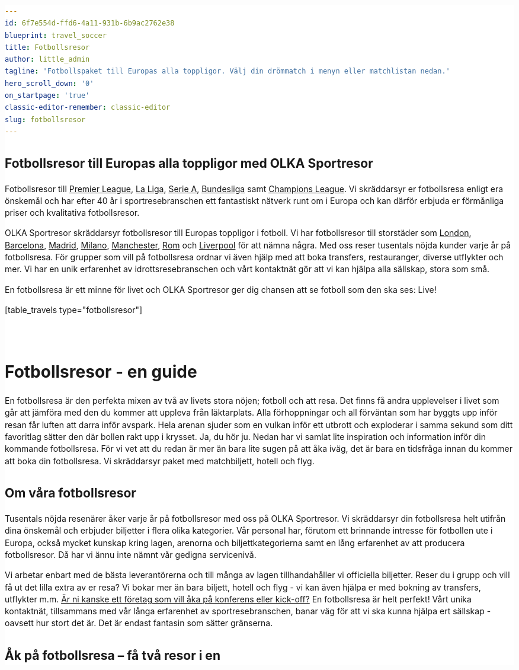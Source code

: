 ```yaml
---
id: 6f7e554d-ffd6-4a11-931b-6b9ac2762e38
blueprint: travel_soccer
title: Fotbollsresor
author: little_admin
tagline: 'Fotbollspaket till Europas alla toppligor. Välj din drömmatch i menyn eller matchlistan nedan.'
hero_scroll_down: '0'
on_startpage: 'true'
classic-editor-remember: classic-editor
slug: fotbollsresor
---
```

<h2>Fotbollsresor till Europas alla toppligor med OLKA Sportresor</h2>
<p>Fotbollsresor till <a href="https://olka.se/fotbollsresor/premier-league/">Premier League</a>, <a href="https://olka.se/fotbollsresor/la-liga/">La Liga</a>, <a href="https://olka.se/fotbollsresor/serie-a/">Serie A</a>, <a href="https://olka.se/fotbollsresor/bundesliga/">Bundesliga</a> samt <a href="https://olka.se/fotbollsresor/champions-league/">Champions League</a>. Vi skräddarsyr er fotbollsresa enligt era önskemål och har efter 40 år i sportresebranschen ett fantastiskt nätverk runt om i Europa och kan därför erbjuda er förmånliga priser och kvalitativa fotbollsresor.</p>
<p>OLKA Sportresor skräddarsyr fotbollsresor till Europas toppligor i fotboll. Vi har fotbollsresor till storstäder som <a href="https://olka.se/fotbollsresor/premier-league/london/">London</a>, <a href="https://olka.se/fotbollsresor/la-liga/barcelona/">Barcelona</a>, <a href="https://olka.se/fotbollsresor/la-liga/madrid/">Madrid</a>, <a href="https://olka.se/fotbollsresor/serie-a/milano/">Milano</a>, <a href="https://olka.se/fotbollsresor/premier-league/manchester/">Manchester</a>, <a href="https://olka.se/fotbollsresor/serie-a/rom/">Rom</a> och <a href="https://olka.se/fotbollsresor/premier-league/liverpool/">Liverpool</a> för att nämna några.&nbsp;Med oss reser tusentals nöjda kunder varje år på fotbollsresa.&nbsp;För grupper som vill på fotbollsresa ordnar vi även hjälp med att boka transfers, restauranger, diverse utflykter och mer.&nbsp;Vi har en unik erfarenhet av idrottsresebranschen och vårt kontaktnät gör att vi kan hjälpa alla sällskap, stora som små.</p>
<p>En fotbollsresa är ett minne för livet och OLKA Sportresor ger dig chansen att se fotboll som den ska ses: Live!</p>
<p>[table_travels type="fotbollsresor"]</p>
<p>&nbsp;</p>
<h1>Fotbollsresor - en guide</h1>
<p>En fotbollsresa är den perfekta mixen av två av livets stora nöjen; fotboll och att resa. Det finns få andra upplevelser i livet som går att jämföra med den du kommer att uppleva från läktarplats. Alla förhoppningar och all förväntan som har byggts upp inför resan får luften att darra inför avspark. Hela arenan sjuder som en vulkan inför ett utbrott och exploderar i samma sekund som ditt favoritlag sätter den där bollen rakt upp i krysset. Ja, du hör ju. Nedan har vi samlat lite inspiration och information inför din kommande fotbollsresa. För vi vet att du redan är mer än bara lite sugen på att åka iväg, det är bara en tidsfråga innan du kommer att boka din fotbollsresa. Vi skräddarsyr paket med matchbiljett, hotell och flyg.</p>
<h2>Om våra fotbollsresor</h2>
<p>Tusentals nöjda resenärer åker varje år på fotbollsresor med oss på OLKA Sportresor. Vi skräddarsyr din fotbollsresa helt utifrån dina önskemål och erbjuder biljetter i flera olika kategorier. Vår personal har, förutom ett brinnande intresse för fotbollen ute i Europa, också mycket kunskap kring lagen, arenorna och biljettkategorierna samt en lång erfarenhet av att producera fotbollsresor. Då har vi ännu inte nämnt vår gedigna servicenivå.</p>
<p>Vi arbetar enbart med de bästa leverantörerna och till många av lagen tillhandahåller vi officiella biljetter. Reser du i grupp och vill få ut det lilla extra av er resa? Vi bokar mer än bara biljett, hotell och flyg - vi kan även hjälpa er med bokning av transfers, utflykter m.m. <a href="https://olka.se/ovriga-resor/konferensresor/">Är ni kanske ett företag som vill åka på konferens eller kick-off?</a> En fotbollsresa är helt perfekt! Vårt unika kontaktnät, tillsammans med vår långa erfarenhet av sportresebranschen, banar väg för att vi ska kunna hjälpa ert sällskap - oavsett hur stort det är. Det är endast fantasin som sätter gränserna.</p>
<h2>Åk på fotbollsresa – få två resor i en</h2>